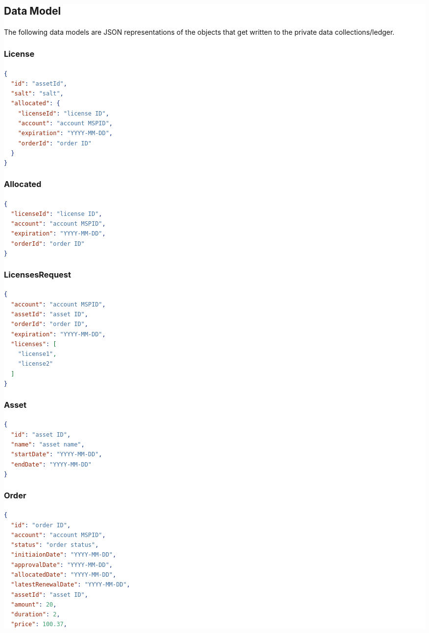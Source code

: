 ## Data Model
The following data models are JSON representations of the objects that get written to the private data collections/ledger.
### License
```json
{
  "id": "assetId",
  "salt": "salt",
  "allocated": {
    "licenseId": "license ID",
    "account": "account MSPID",
    "expiration": "YYYY-MM-DD",
    "orderId": "order ID"
  }
}
```
### Allocated
```json
{
  "licenseId": "license ID",
  "account": "account MSPID",
  "expiration": "YYYY-MM-DD",
  "orderId": "order ID"
}
```
### LicensesRequest
```json
{
  "account": "account MSPID",
  "assetId": "asset ID",
  "orderId": "order ID",
  "expiration": "YYYY-MM-DD",
  "licenses": [
    "license1",
    "license2"
  ]
}
```
### Asset
```json
{
  "id": "asset ID",
  "name": "asset name",
  "startDate": "YYYY-MM-DD",
  "endDate": "YYYY-MM-DD"
}
```
### Order
```json
{
  "id": "order ID",
  "account": "account MSPID",
  "status": "order status",
  "initiaionDate": "YYYY-MM-DD",
  "approvalDate": "YYYY-MM-DD",
  "allocatedDate": "YYYY-MM-DD",
  "latestRenewalDate": "YYYY-MM-DD",
  "assetId": "asset ID",
  "amount": 20,
  "duration": 2,
  "price": 100.37,
```